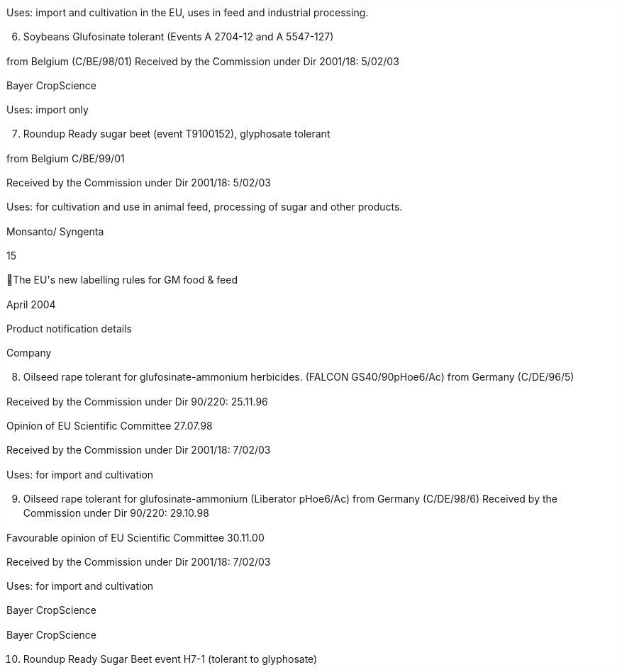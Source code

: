 Uses: import and cultivation in the EU, uses in feed and industrial processing.

6. Soybeans Glufosinate tolerant (Events A 2704-12 and A 5547-127)

from Belgium (C/BE/98/01) Received by the Commission under Dir 2001/18:
5/02/03

Bayer
CropScience

Uses: import only

7. Roundup Ready sugar beet (event T9100152), glyphosate tolerant

from Belgium C/BE/99/01

Received by the Commission under Dir 2001/18: 5/02/03

Uses: for cultivation and use in animal feed, processing of sugar and other
products.

Monsanto/
Syngenta

15

The EU's new labelling rules for GM food & feed

April 2004

Product notification details

Company

8. Oilseed rape tolerant for glufosinate-ammonium herbicides. (FALCON
GS40/90pHoe6/Ac) from Germany (C/DE/96/5)

Received by the Commission under Dir 90/220: 25.11.96

Opinion of EU Scientific Committee 27.07.98

Received by the Commission under Dir 2001/18: 7/02/03

Uses: for import and cultivation

9. Oilseed rape tolerant for glufosinate-ammonium (Liberator pHoe6/Ac)
from Germany (C/DE/98/6) Received by the Commission under Dir 90/220:
29.10.98

Favourable opinion of EU Scientific Committee 30.11.00

Received by the Commission under Dir 2001/18: 7/02/03

Uses: for import and cultivation

Bayer
CropScience

Bayer
CropScience

10. Roundup Ready Sugar Beet event H7-1 (tolerant to glyphosate)
